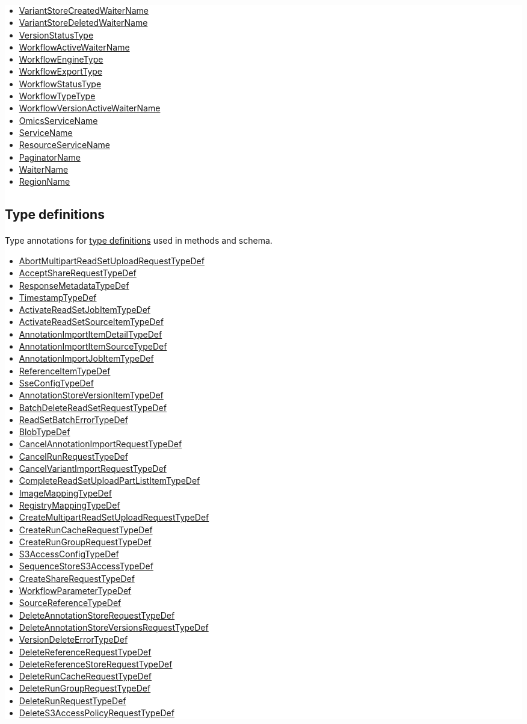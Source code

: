 - [VariantStoreCreatedWaiterName](./literals.md#variantstorecreatedwaitername)
- [VariantStoreDeletedWaiterName](./literals.md#variantstoredeletedwaitername)
- [VersionStatusType](./literals.md#versionstatustype)
- [WorkflowActiveWaiterName](./literals.md#workflowactivewaitername)
- [WorkflowEngineType](./literals.md#workflowenginetype)
- [WorkflowExportType](./literals.md#workflowexporttype)
- [WorkflowStatusType](./literals.md#workflowstatustype)
- [WorkflowTypeType](./literals.md#workflowtypetype)
- [WorkflowVersionActiveWaiterName](./literals.md#workflowversionactivewaitername)
- [OmicsServiceName](./literals.md#omicsservicename)
- [ServiceName](./literals.md#servicename)
- [ResourceServiceName](./literals.md#resourceservicename)
- [PaginatorName](./literals.md#paginatorname)
- [WaiterName](./literals.md#waitername)
- [RegionName](./literals.md#regionname)




## Type definitions

Type annotations for [type definitions](./type_defs.md) used in methods and schema.

- [AbortMultipartReadSetUploadRequestTypeDef](./type_defs.md#abortmultipartreadsetuploadrequesttypedef)
- [AcceptShareRequestTypeDef](./type_defs.md#acceptsharerequesttypedef)
- [ResponseMetadataTypeDef](./type_defs.md#responsemetadatatypedef)
- [TimestampTypeDef](./type_defs.md#timestamptypedef)
- [ActivateReadSetJobItemTypeDef](./type_defs.md#activatereadsetjobitemtypedef)
- [ActivateReadSetSourceItemTypeDef](./type_defs.md#activatereadsetsourceitemtypedef)
- [AnnotationImportItemDetailTypeDef](./type_defs.md#annotationimportitemdetailtypedef)
- [AnnotationImportItemSourceTypeDef](./type_defs.md#annotationimportitemsourcetypedef)
- [AnnotationImportJobItemTypeDef](./type_defs.md#annotationimportjobitemtypedef)
- [ReferenceItemTypeDef](./type_defs.md#referenceitemtypedef)
- [SseConfigTypeDef](./type_defs.md#sseconfigtypedef)
- [AnnotationStoreVersionItemTypeDef](./type_defs.md#annotationstoreversionitemtypedef)
- [BatchDeleteReadSetRequestTypeDef](./type_defs.md#batchdeletereadsetrequesttypedef)
- [ReadSetBatchErrorTypeDef](./type_defs.md#readsetbatcherrortypedef)
- [BlobTypeDef](./type_defs.md#blobtypedef)
- [CancelAnnotationImportRequestTypeDef](./type_defs.md#cancelannotationimportrequesttypedef)
- [CancelRunRequestTypeDef](./type_defs.md#cancelrunrequesttypedef)
- [CancelVariantImportRequestTypeDef](./type_defs.md#cancelvariantimportrequesttypedef)
- [CompleteReadSetUploadPartListItemTypeDef](./type_defs.md#completereadsetuploadpartlistitemtypedef)
- [ImageMappingTypeDef](./type_defs.md#imagemappingtypedef)
- [RegistryMappingTypeDef](./type_defs.md#registrymappingtypedef)
- [CreateMultipartReadSetUploadRequestTypeDef](./type_defs.md#createmultipartreadsetuploadrequesttypedef)
- [CreateRunCacheRequestTypeDef](./type_defs.md#createruncacherequesttypedef)
- [CreateRunGroupRequestTypeDef](./type_defs.md#createrungrouprequesttypedef)
- [S3AccessConfigTypeDef](./type_defs.md#s3accessconfigtypedef)
- [SequenceStoreS3AccessTypeDef](./type_defs.md#sequencestores3accesstypedef)
- [CreateShareRequestTypeDef](./type_defs.md#createsharerequesttypedef)
- [WorkflowParameterTypeDef](./type_defs.md#workflowparametertypedef)
- [SourceReferenceTypeDef](./type_defs.md#sourcereferencetypedef)
- [DeleteAnnotationStoreRequestTypeDef](./type_defs.md#deleteannotationstorerequesttypedef)
- [DeleteAnnotationStoreVersionsRequestTypeDef](./type_defs.md#deleteannotationstoreversionsrequesttypedef)
- [VersionDeleteErrorTypeDef](./type_defs.md#versiondeleteerrortypedef)
- [DeleteReferenceRequestTypeDef](./type_defs.md#deletereferencerequesttypedef)
- [DeleteReferenceStoreRequestTypeDef](./type_defs.md#deletereferencestorerequesttypedef)
- [DeleteRunCacheRequestTypeDef](./type_defs.md#deleteruncacherequesttypedef)
- [DeleteRunGroupRequestTypeDef](./type_defs.md#deleterungrouprequesttypedef)
- [DeleteRunRequestTypeDef](./type_defs.md#deleterunrequesttypedef)
- [DeleteS3AccessPolicyRequestTypeDef](./type_defs.md#deletes3accesspolicyrequesttypedef)